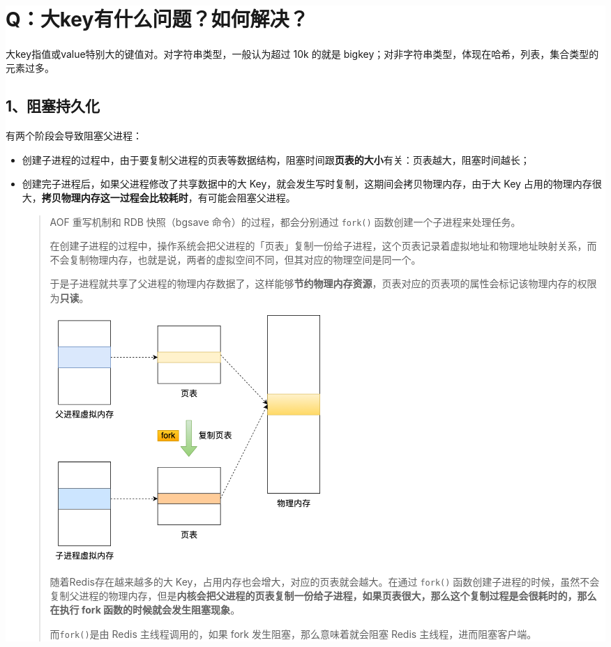 

# Q：大key有什么问题？如何解决？

大key指值或value特别大的键值对。对字符串类型，一般认为超过 10k 的就是 bigkey；对非字符串类型，体现在哈希，列表，集合类型的元素过多。

## 1、阻塞持久化

有两个阶段会导致阻塞父进程：

- 创建子进程的过程中，由于要复制父进程的页表等数据结构，阻塞时间跟**页表的大小**有关：页表越大，阻塞时间越长；

- 创建完子进程后，如果父进程修改了共享数据中的大 Key，就会发生写时复制，这期间会拷贝物理内存，由于大 Key 占用的物理内存很大，**拷贝物理内存这一过程会比较耗时**，有可能会阻塞父进程。

  > AOF 重写机制和 RDB 快照（bgsave 命令）的过程，都会分别通过 `fork()` 函数创建一个子进程来处理任务。
  >
  > 在创建子进程的过程中，操作系统会把父进程的「页表」复制一份给子进程，这个页表记录着虚拟地址和物理地址映射关系，而不会复制物理内存，也就是说，两者的虚拟空间不同，但其对应的物理空间是同一个。
  >
  > 于是子进程就共享了父进程的物理内存数据了，这样能够**节约物理内存资源**，页表对应的页表项的属性会标记该物理内存的权限为**只读**。
  >
  > <img src="images/Redis/06657cb93ffa4a24b8fc5b3069cb29bf.png" alt="img" style="zoom:50%;" />
  >
  > 随着Redis存在越来越多的大 Key，占用内存也会增大，对应的页表就会越大。在通过 `fork()` 函数创建子进程的时候，虽然不会复制父进程的物理内存，但是**内核会把父进程的页表复制一份给子进程，如果页表很大，那么这个复制过程是会很耗时的，那么在执行 fork 函数的时候就会发生阻塞现象**。
  >
  > 而`fork()`是由 Redis 主线程调用的，如果 fork 发生阻塞，那么意味着就会阻塞 Redis 主线程，进而阻塞客户端。
  >
  > 
  >